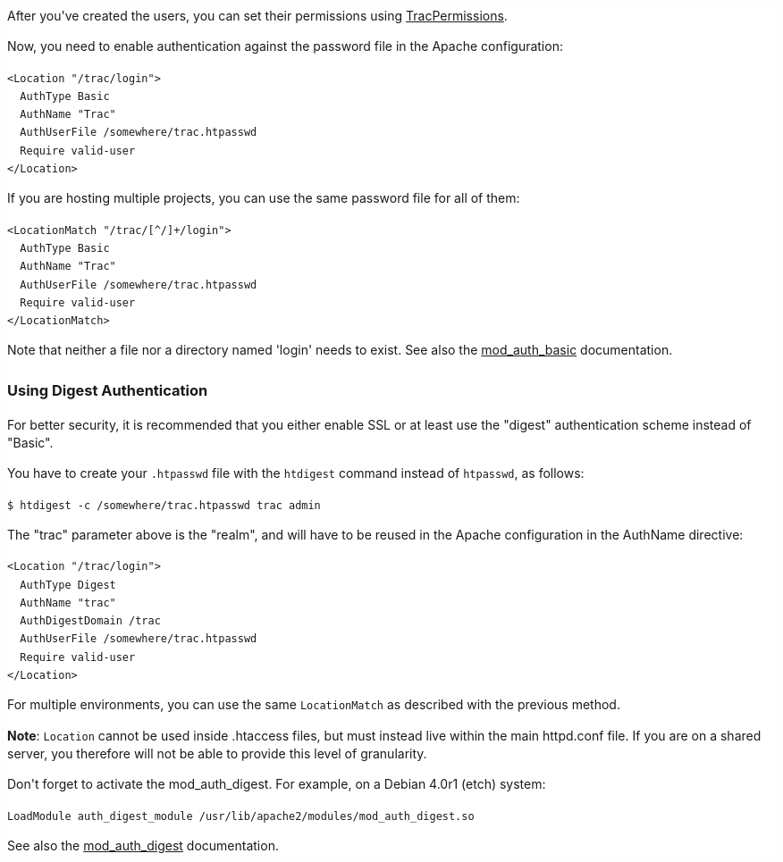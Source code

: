 After you've created the users, you can set their permissions using [TracPermissions](/group/rtgwg/TracPermissions).

Now, you need to enable authentication against the password file in the Apache configuration:
```
<Location "/trac/login">
  AuthType Basic
  AuthName "Trac"
  AuthUserFile /somewhere/trac.htpasswd
  Require valid-user
</Location>
```
If you are hosting multiple projects, you can use the same password file for all of them:
```
<LocationMatch "/trac/[^/]+/login">
  AuthType Basic
  AuthName "Trac"
  AuthUserFile /somewhere/trac.htpasswd
  Require valid-user
</LocationMatch>
```
Note that neither a file nor a directory named 'login' needs to exist. See also the [mod_auth_basic](https://httpd.apache.org/docs/2.4/mod/mod_auth_basic.html) documentation.

### Using Digest Authentication
For better security, it is recommended that you either enable SSL or at least use the "digest" authentication scheme instead of "Basic".

You have to create your `.htpasswd` file with the `htdigest` command instead of `htpasswd`, as follows:

`$ htdigest -c /somewhere/trac.htpasswd trac admin`

The "trac" parameter above is the "realm", and will have to be reused in the Apache configuration in the AuthName directive:
```
<Location "/trac/login">
  AuthType Digest
  AuthName "trac"
  AuthDigestDomain /trac
  AuthUserFile /somewhere/trac.htpasswd
  Require valid-user
</Location>
```
For multiple environments, you can use the same `LocationMatch` as described with the previous method.

**Note**: `Location` cannot be used inside .htaccess files, but must instead live within the main httpd.conf file. If you are on a shared server, you therefore will not be able to provide this level of granularity.

Don't forget to activate the mod_auth_digest. For example, on a Debian 4.0r1 (etch) system:

  `LoadModule auth_digest_module /usr/lib/apache2/modules/mod_auth_digest.so`

See also the [mod_auth_digest](https://httpd.apache.org/docs/2.4/mod/mod_auth_basic.html) documentation.
